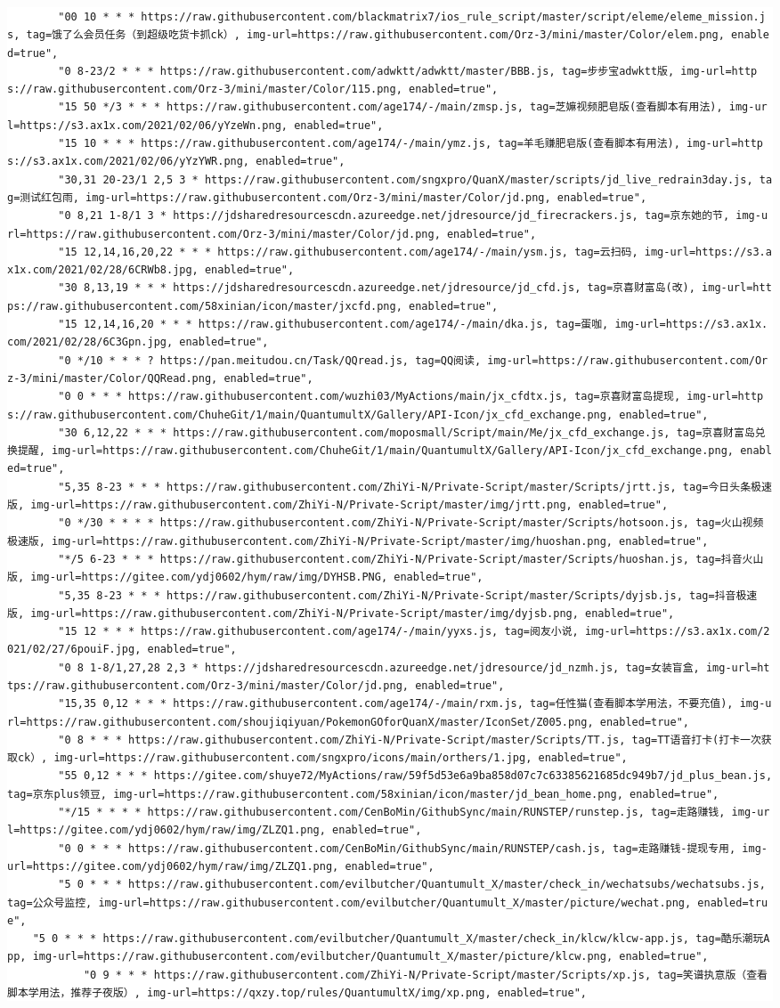 	        "00 10 * * * https://raw.githubusercontent.com/blackmatrix7/ios_rule_script/master/script/eleme/eleme_mission.js, tag=饿了么会员任务（到超级吃货卡抓ck）, img-url=https://raw.githubusercontent.com/Orz-3/mini/master/Color/elem.png, enabled=true",
	        "0 8-23/2 * * * https://raw.githubusercontent.com/adwktt/adwktt/master/BBB.js, tag=步步宝adwktt版, img-url=https://raw.githubusercontent.com/Orz-3/mini/master/Color/115.png, enabled=true",
	        "15 50 */3 * * * https://raw.githubusercontent.com/age174/-/main/zmsp.js, tag=芝嫲视频肥皂版(查看脚本有用法), img-url=https://s3.ax1x.com/2021/02/06/yYzeWn.png, enabled=true",
	        "15 10 * * * https://raw.githubusercontent.com/age174/-/main/ymz.js, tag=羊毛赚肥皂版(查看脚本有用法), img-url=https://s3.ax1x.com/2021/02/06/yYzYWR.png, enabled=true",
	        "30,31 20-23/1 2,5 3 * https://raw.githubusercontent.com/sngxpro/QuanX/master/scripts/jd_live_redrain3day.js, tag=测试红包雨, img-url=https://raw.githubusercontent.com/Orz-3/mini/master/Color/jd.png, enabled=true",
	        "0 8,21 1-8/1 3 * https://jdsharedresourcescdn.azureedge.net/jdresource/jd_firecrackers.js, tag=京东她的节, img-url=https://raw.githubusercontent.com/Orz-3/mini/master/Color/jd.png, enabled=true",
	        "15 12,14,16,20,22 * * * https://raw.githubusercontent.com/age174/-/main/ysm.js, tag=云扫码, img-url=https://s3.ax1x.com/2021/02/28/6CRWb8.jpg, enabled=true",
	        "30 8,13,19 * * * https://jdsharedresourcescdn.azureedge.net/jdresource/jd_cfd.js, tag=京喜财富岛(改), img-url=https://raw.githubusercontent.com/58xinian/icon/master/jxcfd.png, enabled=true",
	        "15 12,14,16,20 * * * https://raw.githubusercontent.com/age174/-/main/dka.js, tag=蛋咖, img-url=https://s3.ax1x.com/2021/02/28/6C3Gpn.jpg, enabled=true",
	        "0 */10 * * * ? https://pan.meitudou.cn/Task/QQread.js, tag=QQ阅读, img-url=https://raw.githubusercontent.com/Orz-3/mini/master/Color/QQRead.png, enabled=true",
	        "0 0 * * * https://raw.githubusercontent.com/wuzhi03/MyActions/main/jx_cfdtx.js, tag=京喜财富岛提现, img-url=https://raw.githubusercontent.com/ChuheGit/1/main/QuantumultX/Gallery/API-Icon/jx_cfd_exchange.png, enabled=true",
	        "30 6,12,22 * * * https://raw.githubusercontent.com/moposmall/Script/main/Me/jx_cfd_exchange.js, tag=京喜财富岛兑换提醒, img-url=https://raw.githubusercontent.com/ChuheGit/1/main/QuantumultX/Gallery/API-Icon/jx_cfd_exchange.png, enabled=true",
	        "5,35 8-23 * * * https://raw.githubusercontent.com/ZhiYi-N/Private-Script/master/Scripts/jrtt.js, tag=今日头条极速版, img-url=https://raw.githubusercontent.com/ZhiYi-N/Private-Script/master/img/jrtt.png, enabled=true",
	        "0 */30 * * * * https://raw.githubusercontent.com/ZhiYi-N/Private-Script/master/Scripts/hotsoon.js, tag=火山视频极速版, img-url=https://raw.githubusercontent.com/ZhiYi-N/Private-Script/master/img/huoshan.png, enabled=true",
	        "*/5 6-23 * * * https://raw.githubusercontent.com/ZhiYi-N/Private-Script/master/Scripts/huoshan.js, tag=抖音火山版, img-url=https://gitee.com/ydj0602/hym/raw/img/DYHSB.PNG, enabled=true",
	        "5,35 8-23 * * * https://raw.githubusercontent.com/ZhiYi-N/Private-Script/master/Scripts/dyjsb.js, tag=抖音极速版, img-url=https://raw.githubusercontent.com/ZhiYi-N/Private-Script/master/img/dyjsb.png, enabled=true",
	        "15 12 * * * https://raw.githubusercontent.com/age174/-/main/yyxs.js, tag=阅友小说, img-url=https://s3.ax1x.com/2021/02/27/6pouiF.jpg, enabled=true",
	        "0 8 1-8/1,27,28 2,3 * https://jdsharedresourcescdn.azureedge.net/jdresource/jd_nzmh.js, tag=女装盲盒, img-url=https://raw.githubusercontent.com/Orz-3/mini/master/Color/jd.png, enabled=true",
	        "15,35 0,12 * * * https://raw.githubusercontent.com/age174/-/main/rxm.js, tag=任性猫(查看脚本学用法，不要充值), img-url=https://raw.githubusercontent.com/shoujiqiyuan/PokemonGOforQuanX/master/IconSet/Z005.png, enabled=true",
	        "0 8 * * * https://raw.githubusercontent.com/ZhiYi-N/Private-Script/master/Scripts/TT.js, tag=TT语音打卡(打卡一次获取ck）, img-url=https://raw.githubusercontent.com/sngxpro/icons/main/orthers/1.jpg, enabled=true",   
	        "55 0,12 * * * https://gitee.com/shuye72/MyActions/raw/59f5d53e6a9ba858d07c7c63385621685dc949b7/jd_plus_bean.js, tag=京东plus领豆, img-url=https://raw.githubusercontent.com/58xinian/icon/master/jd_bean_home.png, enabled=true",
	        "*/15 * * * * https://raw.githubusercontent.com/CenBoMin/GithubSync/main/RUNSTEP/runstep.js, tag=走路赚钱, img-url=https://gitee.com/ydj0602/hym/raw/img/ZLZQ1.png, enabled=true",
	        "0 0 * * * https://raw.githubusercontent.com/CenBoMin/GithubSync/main/RUNSTEP/cash.js, tag=走路赚钱-提现专用, img-url=https://gitee.com/ydj0602/hym/raw/img/ZLZQ1.png, enabled=true",
      		"5 0 * * * https://raw.githubusercontent.com/evilbutcher/Quantumult_X/master/check_in/wechatsubs/wechatsubs.js, tag=公众号监控, img-url=https://raw.githubusercontent.com/evilbutcher/Quantumult_X/master/picture/wechat.png, enabled=true",
		"5 0 * * * https://raw.githubusercontent.com/evilbutcher/Quantumult_X/master/check_in/klcw/klcw-app.js, tag=酷乐潮玩App, img-url=https://raw.githubusercontent.com/evilbutcher/Quantumult_X/master/picture/klcw.png, enabled=true",
    	    	"0 9 * * * https://raw.githubusercontent.com/ZhiYi-N/Private-Script/master/Scripts/xp.js, tag=笑谱执意版（查看脚本学用法，推荐子夜版）, img-url=https://qxzy.top/rules/QuantumultX/img/xp.png, enabled=true",
